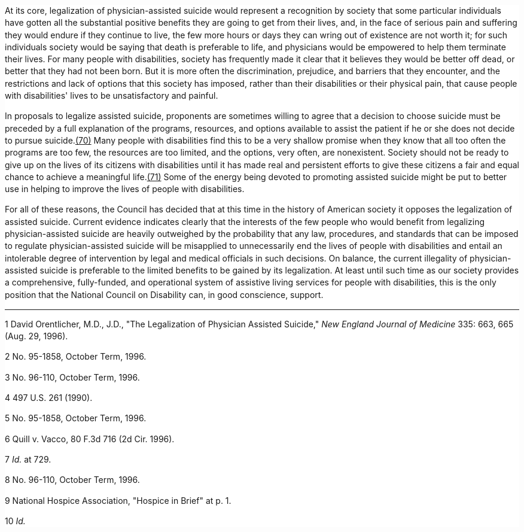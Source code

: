 At its core, legalization of physician-assisted suicide would represent a recognition by society that some particular individuals have gotten all the substantial positive benefits they are going to get from their lives, and, in the face of serious pain and suffering they would endure if they continue to live, the few more hours or days they can wring out of existence are not worth it; for such individuals society would be saying that death is preferable to life, and physicians would be empowered to help them terminate their lives. For many people with disabilities, society has frequently made it clear that it believes they would be better off dead, or better that they had not been born. But it is more often the discrimination, prejudice, and barriers that they encounter, and the restrictions and lack of options that this society has imposed, rather than their disabilities or their physical pain, that cause people with disabilities' lives to be unsatisfactory and painful.

In proposals to legalize assisted suicide, proponents are sometimes willing to agree that a decision to choose suicide must be preceded by a full explanation of the programs, resources, and options available to assist the patient if he or she does not decide to pursue suicide.[(70)](https://ncd.gov/publications/1997/03241997#footN_70_) Many people with disabilities find this to be a very shallow promise when they know that all too often the programs are too few, the resources are too limited, and the options, very often, are nonexistent. Society should not be ready to give up on the lives of its citizens with disabilities until it has made real and persistent efforts to give these citizens a fair and equal chance to achieve a meaningful life.[(71)](https://ncd.gov/publications/1997/03241997#footN_71_) Some of the energy being devoted to promoting assisted suicide might be put to better use in helping to improve the lives of people with disabilities.

For all of these reasons, the Council has decided that at this time in the history of American society it opposes the legalization of assisted suicide. Current evidence indicates clearly that the interests of the few people who would benefit from legalizing physician-assisted suicide are heavily outweighed by the probability that any law, procedures, and standards that can be imposed to regulate physician-assisted suicide will be misapplied to unnecessarily end the lives of people with disabilities and entail an intolerable degree of intervention by legal and medical officials in such decisions. On balance, the current illegality of physician-assisted suicide is preferable to the limited benefits to be gained by its legalization. At least until such time as our society provides a comprehensive, fully-funded, and operational system of assistive living services for people with disabilities, this is the only position that the National Council on Disability can, in good conscience, support.

- - -

[](<>)1 David Orentlicher, M.D., J.D., "The Legalization of Physician Assisted Suicide," *New England Journal of Medicine* 335: 663, 665 (Aug. 29, 1996).

[](<>)2 No. 95-1858, October Term, 1996.

[](<>)3 No. 96-110, October Term, 1996.

[](<>)4 497 U.S. 261 (1990).

[](<>)5 No. 95-1858, October Term, 1996.

[](<>)6 Quill v. Vacco, 80 F.3d 716 (2d Cir. 1996).

[](<>)7 *Id.* at 729.

[](<>)8 No. 96-110, October Term, 1996.

[](<>)9 National Hospice Association, "Hospice in Brief" at p. 1.

[](<>)10 *Id.*
